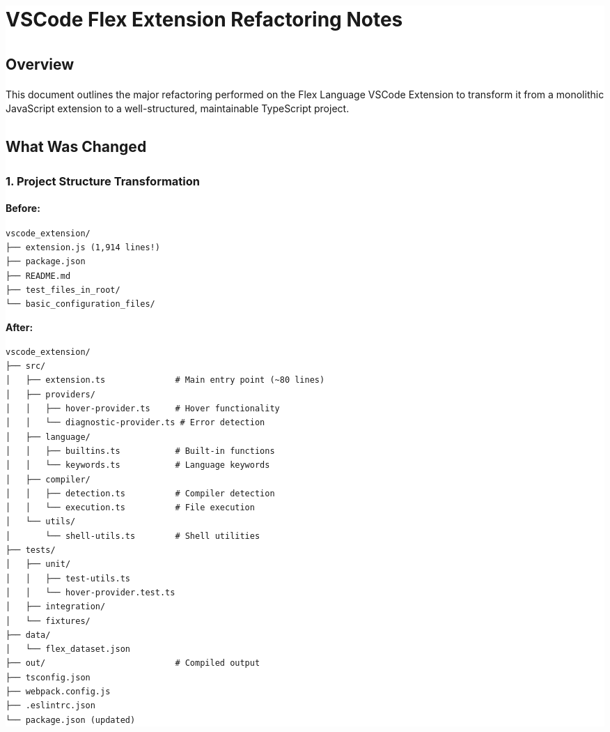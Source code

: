 # VSCode Flex Extension Refactoring Notes

## Overview
This document outlines the major refactoring performed on the Flex Language VSCode Extension to transform it from a monolithic JavaScript extension to a well-structured, maintainable TypeScript project.

## What Was Changed

### 1. **Project Structure Transformation**
**Before:**
```
vscode_extension/
├── extension.js (1,914 lines!)
├── package.json
├── README.md
├── test_files_in_root/
└── basic_configuration_files/
```

**After:**
```
vscode_extension/
├── src/
│   ├── extension.ts              # Main entry point (~80 lines)
│   ├── providers/
│   │   ├── hover-provider.ts     # Hover functionality
│   │   └── diagnostic-provider.ts # Error detection
│   ├── language/
│   │   ├── builtins.ts           # Built-in functions
│   │   └── keywords.ts           # Language keywords
│   ├── compiler/
│   │   ├── detection.ts          # Compiler detection
│   │   └── execution.ts          # File execution
│   └── utils/
│       └── shell-utils.ts        # Shell utilities
├── tests/
│   ├── unit/
│   │   ├── test-utils.ts
│   │   └── hover-provider.test.ts
│   ├── integration/
│   └── fixtures/
├── data/
│   └── flex_dataset.json
├── out/                          # Compiled output
├── tsconfig.json
├── webpack.config.js
├── .eslintrc.json
└── package.json (updated)
```
